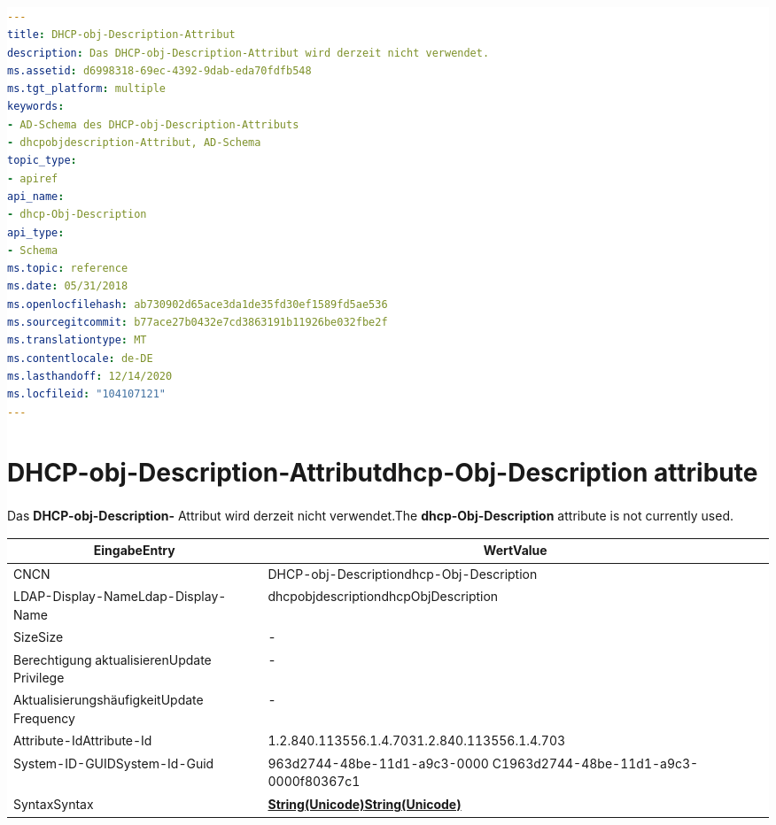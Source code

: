 ```yaml
---
title: DHCP-obj-Description-Attribut
description: Das DHCP-obj-Description-Attribut wird derzeit nicht verwendet.
ms.assetid: d6998318-69ec-4392-9dab-eda70fdfb548
ms.tgt_platform: multiple
keywords:
- AD-Schema des DHCP-obj-Description-Attributs
- dhcpobjdescription-Attribut, AD-Schema
topic_type:
- apiref
api_name:
- dhcp-Obj-Description
api_type:
- Schema
ms.topic: reference
ms.date: 05/31/2018
ms.openlocfilehash: ab730902d65ace3da1de35fd30ef1589fd5ae536
ms.sourcegitcommit: b77ace27b0432e7cd3863191b11926be032fbe2f
ms.translationtype: MT
ms.contentlocale: de-DE
ms.lasthandoff: 12/14/2020
ms.locfileid: "104107121"
---
```

# <a name="dhcp-obj-description-attribute"></a><span data-ttu-id="c8bd9-105">DHCP-obj-Description-Attribut</span><span class="sxs-lookup"><span data-stu-id="c8bd9-105">dhcp-Obj-Description attribute</span></span>

<span data-ttu-id="c8bd9-106">Das **DHCP-obj-Description-** Attribut wird derzeit nicht verwendet.</span><span class="sxs-lookup"><span data-stu-id="c8bd9-106">The **dhcp-Obj-Description** attribute is not currently used.</span></span>



| <span data-ttu-id="c8bd9-107">Eingabe</span><span class="sxs-lookup"><span data-stu-id="c8bd9-107">Entry</span></span> | <span data-ttu-id="c8bd9-108">Wert</span><span class="sxs-lookup"><span data-stu-id="c8bd9-108">Value</span></span> |
|-------------------|---------------------------------------------|
| <span data-ttu-id="c8bd9-109">CN</span><span class="sxs-lookup"><span data-stu-id="c8bd9-109">CN</span></span>                | <span data-ttu-id="c8bd9-110">DHCP-obj-Description</span><span class="sxs-lookup"><span data-stu-id="c8bd9-110">dhcp-Obj-Description</span></span>                        |
| <span data-ttu-id="c8bd9-111">LDAP-Display-Name</span><span class="sxs-lookup"><span data-stu-id="c8bd9-111">Ldap-Display-Name</span></span> | <span data-ttu-id="c8bd9-112">dhcpobjdescription</span><span class="sxs-lookup"><span data-stu-id="c8bd9-112">dhcpObjDescription</span></span>                          |
| <span data-ttu-id="c8bd9-113">Size</span><span class="sxs-lookup"><span data-stu-id="c8bd9-113">Size</span></span>              | \-                                          |
| <span data-ttu-id="c8bd9-114">Berechtigung aktualisieren</span><span class="sxs-lookup"><span data-stu-id="c8bd9-114">Update Privilege</span></span>  | \-                                          |
| <span data-ttu-id="c8bd9-115">Aktualisierungshäufigkeit</span><span class="sxs-lookup"><span data-stu-id="c8bd9-115">Update Frequency</span></span>  | \-                                          |
| <span data-ttu-id="c8bd9-116">Attribute-Id</span><span class="sxs-lookup"><span data-stu-id="c8bd9-116">Attribute-Id</span></span>      | <span data-ttu-id="c8bd9-117">1.2.840.113556.1.4.703</span><span class="sxs-lookup"><span data-stu-id="c8bd9-117">1.2.840.113556.1.4.703</span></span>                      |
| <span data-ttu-id="c8bd9-118">System-ID-GUID</span><span class="sxs-lookup"><span data-stu-id="c8bd9-118">System-Id-Guid</span></span>    | <span data-ttu-id="c8bd9-119">963d2744-48be-11d1-a9c3-0000 C1</span><span class="sxs-lookup"><span data-stu-id="c8bd9-119">963d2744-48be-11d1-a9c3-0000f80367c1</span></span>        |
| <span data-ttu-id="c8bd9-120">Syntax</span><span class="sxs-lookup"><span data-stu-id="c8bd9-120">Syntax</span></span>            | [<span data-ttu-id="c8bd9-121">**String(Unicode)**</span><span class="sxs-lookup"><span data-stu-id="c8bd9-121">**String(Unicode)**</span></span>](s-string-unicode.md) |
